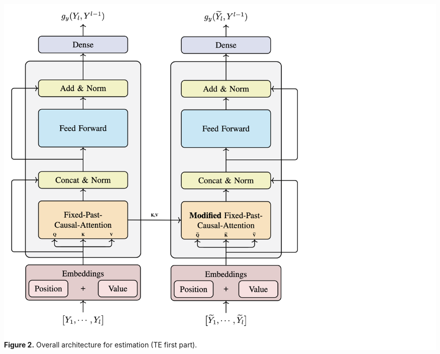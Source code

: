 <img src=".\pic\treet_arch.png" width=70% height=70% alt="" align=center />
<br><br>
<b>Figure 2.</b> Overall architecture for estimation (TE first part).
</p>
